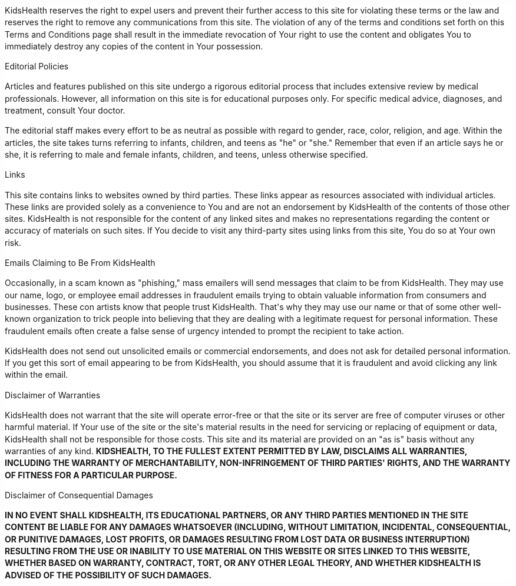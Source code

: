 KidsHealth reserves the right to expel users and prevent their further access to this site for violating these terms or the law and reserves the right to remove any communications from this site. The violation of any of the terms and conditions set forth on this Terms and Conditions page shall result in the immediate revocation of Your right to use the content and obligates You to immediately destroy any copies of the content in Your possession.

Editorial Policies

Articles and features published on this site undergo a rigorous editorial process that includes extensive review by medical professionals. However, all information on this site is for educational purposes only. For specific medical advice, diagnoses, and treatment, consult Your doctor.

The editorial staff makes every effort to be as neutral as possible with regard to gender, race, color, religion, and age. Within the articles, the site takes turns referring to infants, children, and teens as "he" or "she." Remember that even if an article says he or she, it is referring to male and female infants, children, and teens, unless otherwise specified.

Links

This site contains links to websites owned by third parties. These links appear as resources associated with individual articles. These links are provided solely as a convenience to You and are not an endorsement by KidsHealth of the contents of those other sites. KidsHealth is not responsible for the content of any linked sites and makes no representations regarding the content or accuracy of materials on such sites. If You decide to visit any third-party sites using links from this site, You do so at Your own risk.

Emails Claiming to Be From KidsHealth

Occasionally, in a scam known as "phishing," mass emailers will send messages that claim to be from KidsHealth. They may use our name, logo, or employee email addresses in fraudulent emails trying to obtain valuable information from consumers and businesses. These con artists know that people trust KidsHealth. That's why they may use our name or that of some other well-known organization to trick people into believing that they are dealing with a legitimate request for personal information. These fraudulent emails often create a false sense of urgency intended to prompt the recipient to take action.

KidsHealth does not send out unsolicited emails or commercial endorsements, and does not ask for detailed personal information. If you get this sort of email appearing to be from KidsHealth, you should assume that it is fraudulent and avoid clicking any link within the email.

Disclaimer of Warranties

KidsHealth does not warrant that the site will operate error-free or that the site or its server are free of computer viruses or other harmful material. If Your use of the site or the site's material results in the need for servicing or replacing of equipment or data, KidsHealth shall not be responsible for those costs. This site and its material are provided on an "as is" basis without any warranties of any kind. **KIDSHEALTH, TO THE FULLEST EXTENT PERMITTED BY LAW, DISCLAIMS ALL WARRANTIES, INCLUDING THE WARRANTY OF MERCHANTABILITY, NON-INFRINGEMENT OF THIRD PARTIES' RIGHTS, AND THE WARRANTY OF FITNESS FOR A PARTICULAR PURPOSE.**

Disclaimer of Consequential Damages

**IN NO EVENT SHALL KIDSHEALTH, ITS EDUCATIONAL PARTNERS, OR ANY THIRD PARTIES MENTIONED IN THE SITE CONTENT BE LIABLE FOR ANY DAMAGES WHATSOEVER (INCLUDING, WITHOUT LIMITATION, INCIDENTAL, CONSEQUENTIAL, OR PUNITIVE DAMAGES, LOST PROFITS, OR DAMAGES RESULTING FROM LOST DATA OR BUSINESS INTERRUPTION) RESULTING FROM THE USE OR INABILITY TO USE MATERIAL ON THIS WEBSITE OR SITES LINKED TO THIS WEBSITE, WHETHER BASED ON WARRANTY, CONTRACT, TORT, OR ANY OTHER LEGAL THEORY, AND WHETHER KIDSHEALTH IS ADVISED OF THE POSSIBILITY OF SUCH DAMAGES.**
